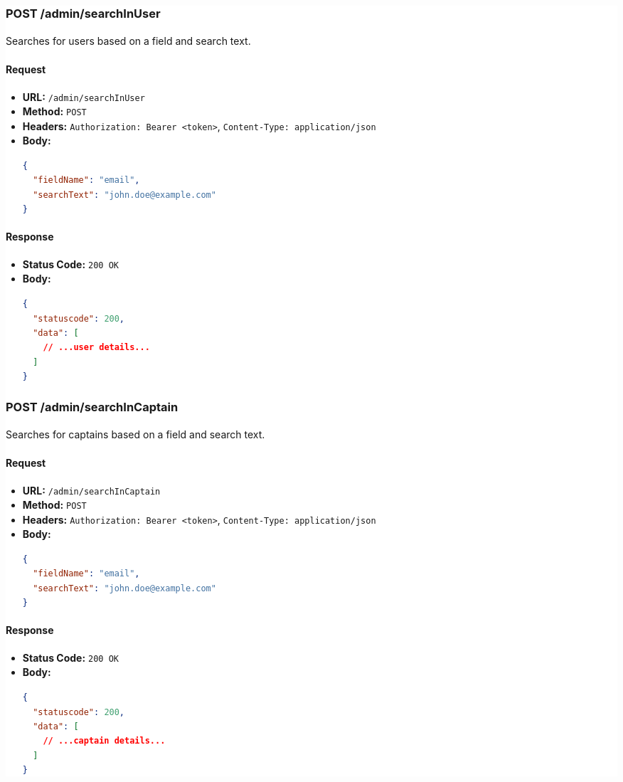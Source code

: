 ### POST /admin/searchInUser

Searches for users based on a field and search text.

#### Request

- **URL:** `/admin/searchInUser`
- **Method:** `POST`
- **Headers:** `Authorization: Bearer <token>`, `Content-Type: application/json`
- **Body:**
  ```json
  {
    "fieldName": "email",
    "searchText": "john.doe@example.com"
  }
  ```

#### Response

- **Status Code:** `200 OK`
- **Body:**
  ```json
  {
    "statuscode": 200,
    "data": [
      // ...user details...
    ]
  }
  ```

### POST /admin/searchInCaptain

Searches for captains based on a field and search text.

#### Request

- **URL:** `/admin/searchInCaptain`
- **Method:** `POST`
- **Headers:** `Authorization: Bearer <token>`, `Content-Type: application/json`
- **Body:**
  ```json
  {
    "fieldName": "email",
    "searchText": "john.doe@example.com"
  }
  ```

#### Response

- **Status Code:** `200 OK`
- **Body:**
  ```json
  {
    "statuscode": 200,
    "data": [
      // ...captain details...
    ]
  }
  ```
